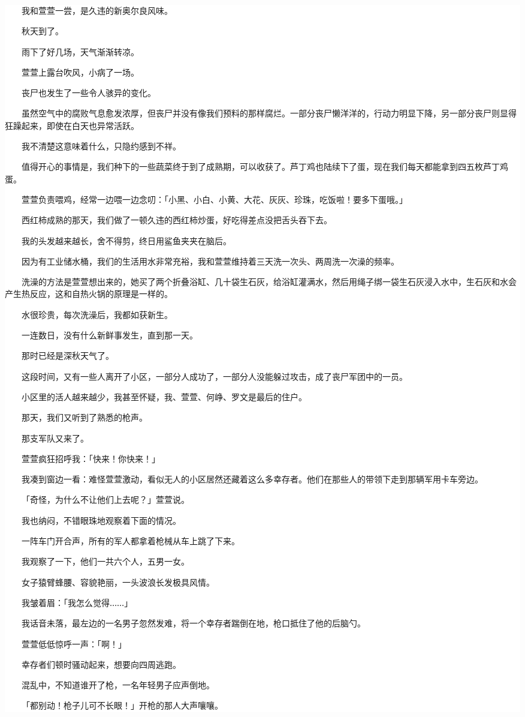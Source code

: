 &emsp;&emsp;我和萱萱一尝，是久违的新奥尔良风味。  
  
&emsp;&emsp;秋天到了。  
  
&emsp;&emsp;雨下了好几场，天气渐渐转凉。  
  
&emsp;&emsp;萱萱上露台吹风，小病了一场。  
  
&emsp;&emsp;丧尸也发生了一些令人骇异的变化。  
  
&emsp;&emsp;虽然空气中的腐败气息愈发浓厚，但丧尸并没有像我们预料的那样腐烂。一部分丧尸懒洋洋的，行动力明显下降，另一部分丧尸则显得狂躁起来，即使在白天也异常活跃。  
  
&emsp;&emsp;我不清楚这意味着什么，只隐约感到不祥。  
  
&emsp;&emsp;值得开心的事情是，我们种下的一些蔬菜终于到了成熟期，可以收获了。芦丁鸡也陆续下了蛋，现在我们每天都能拿到四五枚芦丁鸡蛋。  
  
&emsp;&emsp;萱萱负责喂鸡，经常一边喂一边念叨：「小黑、小白、小黄、大花、灰灰、珍珠，吃饭啦！要多下蛋哦。」  
  
&emsp;&emsp;西红柿成熟的那天，我们做了一顿久违的西红柿炒蛋，好吃得差点没把舌头吞下去。  
  
&emsp;&emsp;我的头发越来越长，舍不得剪，终日用鲨鱼夹夹在脑后。  
  
&emsp;&emsp;因为有工业储水桶，我们的生活用水非常充裕，我和萱萱维持着三天洗一次头、两周洗一次澡的频率。  
  
&emsp;&emsp;洗澡的方法是萱萱想出来的，她买了两个折叠浴缸、几十袋生石灰，给浴缸灌满水，然后用绳子绑一袋生石灰浸入水中，生石灰和水会产生热反应，这和自热火锅的原理是一样的。  
  
&emsp;&emsp;水很珍贵，每次洗澡后，我都如获新生。  
  
&emsp;&emsp;一连数日，没有什么新鲜事发生，直到那一天。  
  
&emsp;&emsp;那时已经是深秋天气了。  
  
&emsp;&emsp;这段时间，又有一些人离开了小区，一部分人成功了，一部分人没能躲过攻击，成了丧尸军团中的一员。  
  
&emsp;&emsp;小区里的活人越来越少，我甚至怀疑，我、萱萱、何峥、罗文是最后的住户。  
  
&emsp;&emsp;那天，我们又听到了熟悉的枪声。  
  
&emsp;&emsp;那支军队又来了。  
  
&emsp;&emsp;萱萱疯狂招呼我：「快来！你快来！」  
  
&emsp;&emsp;我凑到窗边一看：难怪萱萱激动，看似无人的小区居然还藏着这么多幸存者。他们在那些人的带领下走到那辆军用卡车旁边。  
  
&emsp;&emsp;「奇怪，为什么不让他们上去呢？」萱萱说。  
  
&emsp;&emsp;我也纳闷，不错眼珠地观察着下面的情况。  
  
&emsp;&emsp;一阵车门开合声，所有的军人都拿着枪械从车上跳了下来。  
  
&emsp;&emsp;我观察了一下，他们一共六个人，五男一女。  
  
&emsp;&emsp;女子猿臂蜂腰、容貌艳丽，一头波浪长发极具风情。  
  
&emsp;&emsp;我皱着眉：「我怎么觉得……」  
  
&emsp;&emsp;我话音未落，最左边的一名男子忽然发难，将一个幸存者踹倒在地，枪口抵住了他的后脑勺。  
  
&emsp;&emsp;萱萱低低惊呼一声：「啊！」  
  
&emsp;&emsp;幸存者们顿时骚动起来，想要向四周逃跑。  
  
&emsp;&emsp;混乱中，不知道谁开了枪，一名年轻男子应声倒地。  
  
&emsp;&emsp;「都别动！枪子儿可不长眼！」开枪的那人大声嚷嚷。  
  